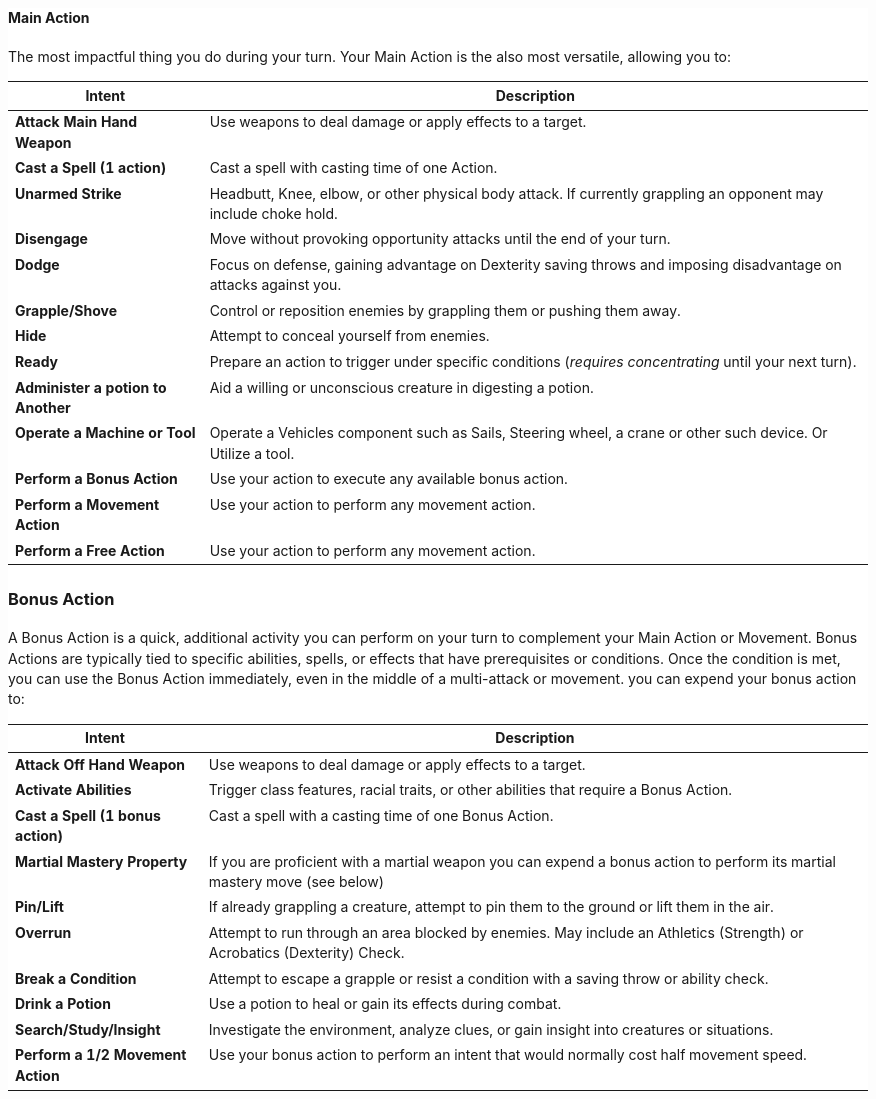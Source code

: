 

#### Main Action

The most impactful thing you do during your turn. Your Main Action is the also most versatile, allowing you to:

| **Intent**                         | **Description**                                                                                                  |
| ---------------------------------- | ---------------------------------------------------------------------------------------------------------------- |
| **Attack Main Hand Weapon**        | Use weapons to deal damage or apply effects to a target.                                                         |
| **Cast a Spell (1 action)**        | Cast a spell with casting time of one Action.                                                                    |
| **Unarmed Strike**                | Headbutt, Knee, elbow, or other physical body attack. If currently grappling an opponent may include choke hold.          |
| **Disengage**                      | Move without provoking opportunity attacks until the end of your turn.                                           |
| **Dodge**                          | Focus on defense, gaining advantage on Dexterity saving throws and imposing disadvantage on attacks against you. |
| **Grapple/Shove**                  | Control or reposition enemies by grappling them or pushing them away.                                            |
| **Hide**                           | Attempt to conceal yourself from enemies.                                                                        |
| **Ready**                          | Prepare an action to trigger under specific conditions (*requires concentrating* until your next turn).          |
| **Administer a potion to Another** | Aid a willing or unconscious creature in digesting a potion.                                                     |
| **Operate a Machine or Tool**      | Operate a Vehicles component such as Sails, Steering wheel, a crane or other such device. Or Utilize a tool.     |
| **Perform a Bonus Action**         | Use your action to execute any available bonus action.                                                           |
| **Perform a Movement Action**      | Use your action to perform any movement action.                                                                  |
| **Perform a Free Action**          | Use your action to perform any movement action.                                                                  |

### Bonus Action

A Bonus Action is a quick, additional activity you can perform on your turn to complement your Main Action or Movement. Bonus Actions are typically tied to specific abilities, spells, or effects that have prerequisites or conditions. Once the condition is met, you can use the Bonus Action immediately, even in the middle of a multi-attack or movement. you can expend your bonus action to:

| **Intent**                        | **Description**                                                                                                           |
| --------------------------------- | ------------------------------------------------------------------------------------------------------------------------- |
| **Attack Off Hand Weapon**        | Use weapons to deal damage or apply effects to a target.                                                                  |
| **Activate Abilities**            | Trigger class features, racial traits, or other abilities that require a Bonus Action.                                    |
| **Cast a Spell (1 bonus action)** | Cast a spell with a casting time of one Bonus Action.                                                                     |
| **Martial Mastery Property**       | If you are proficient with a martial weapon you can expend a bonus action to perform its martial mastery move (see below) |
| **Pin/Lift**                      | If already grappling a creature, attempt to pin them to the ground or lift them in the air.                               |
| **Overrun**                       | Attempt to run through an area blocked by enemies. May include an Athletics (Strength) or Acrobatics (Dexterity) Check.   |
| **Break a Condition**             | Attempt to escape a grapple or resist a condition with a saving throw or ability check.                                   |
| **Drink a Potion**                | Use a potion to heal or gain its effects during combat.                                                                   |
| **Search/Study/Insight**          | Investigate the environment, analyze clues, or gain insight into creatures or situations.                                 |
| **Perform a 1/2 Movement Action** | Use your bonus action to perform an intent that would normally cost half movement speed.                                  |
